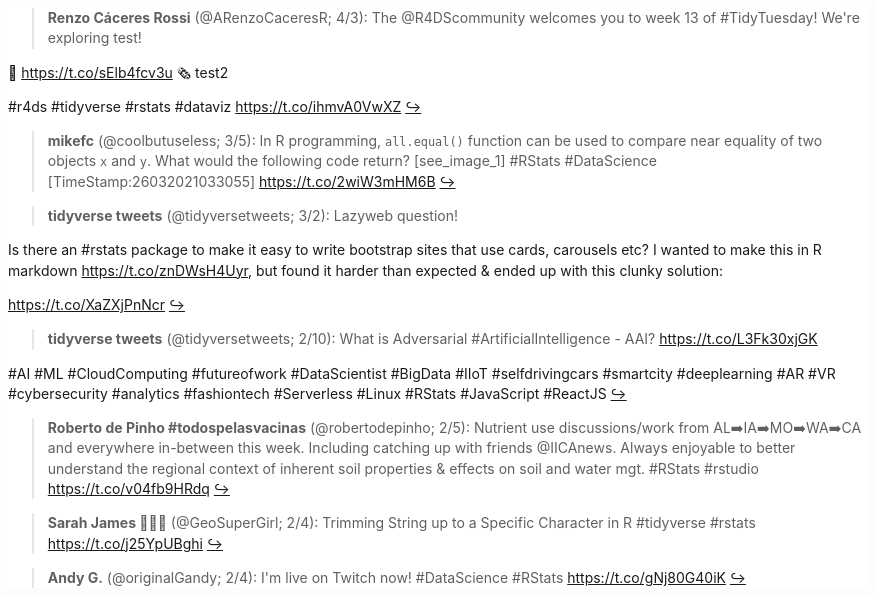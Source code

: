 


> **Renzo Cáceres Rossi** (@ARenzoCaceresR; 4/3): The @R4DScommunity welcomes you to week 13 of #TidyTuesday!  We're exploring test!
>
📂 https://t.co/sElb4fcv3u
🗞 test2
>
#r4ds #tidyverse #rstats #dataviz https://t.co/ihmvA0VwXZ  [&#8618;](https://twitter.com/dataandme/status/1375251291035828224)




> **mikefc** (@coolbutuseless; 3/5): In R programming, `all.equal()` function can be used to compare near equality of two objects `x` and `y`. What would the following code return? [see_image_1] #RStats #DataScience [TimeStamp:26032021033055] https://t.co/2wiW3mHM6B  [&#8618;](https://twitter.com/dataandme/status/1375289132339978241)




> **tidyverse tweets** (@tidyversetweets; 3/2): Lazyweb question!
>
Is there an #rstats package to make it easy to write bootstrap sites that use cards, carousels etc? I wanted to make this in R markdown https://t.co/znDWsH4Uyr, but found it harder than expected &amp; ended up with this clunky solution:
>
https://t.co/XaZXjPnNcr  [&#8618;](https://twitter.com/dataandme/status/1375281404892733443)




> **tidyverse tweets** (@tidyversetweets; 2/10): What is Adversarial #ArtificialIntelligence - AAI?
https://t.co/L3Fk30xjGK
>
#AI #ML #CloudComputing #futureofwork #DataScientist #BigData #IIoT #selfdrivingcars #smartcity #deeplearning #AR #VR #cybersecurity #analytics #fashiontech #Serverless #Linux #RStats #JavaScript #ReactJS  [&#8618;](https://twitter.com/dataandme/status/1375304100082974723)




> **Roberto de Pinho #todospelasvacinas** (@robertodepinho; 2/5): Nutrient use discussions/work from AL➡️IA➡️MO➡️WA➡️CA and everywhere in-between this week. Including catching up with friends 
@IICAnews. Always enjoyable to better understand the regional context of inherent soil properties &amp; effects on soil and water mgt. #RStats #rstudio https://t.co/v04fb9HRdq  [&#8618;](https://twitter.com/dataandme/status/1375226092756348933)




> **Sarah James 🦸‍♀️💫** (@GeoSuperGirl; 2/4): Trimming String up to a Specific Character in R #tidyverse #rstats https://t.co/j25YpUBghi  [&#8618;](https://twitter.com/dataandme/status/1375248709932478478)




> **Andy G.** (@originalGandy; 2/4): I'm live on Twitch now! #DataScience #RStats https://t.co/gNj80G40iK  [&#8618;](https://twitter.com/dataandme/status/1375237863349051394)

